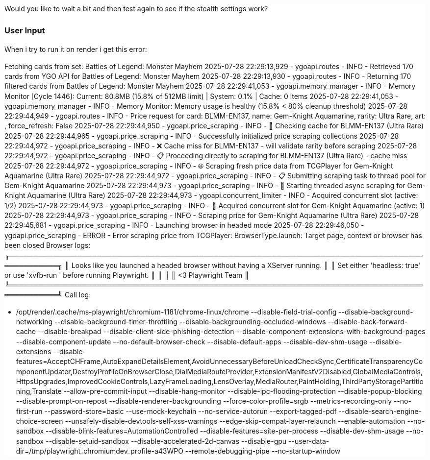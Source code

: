 Would you like to wait a bit and then test again to see if the stealth settings work?

### User Input

When i try to run it on render i get this error:

Fetching cards from set: Battles of Legend: Monster Mayhem
2025-07-28 22:29:13,929 - ygoapi.routes - INFO - Retrieved 170 cards from YGO API for Battles of Legend: Monster Mayhem
2025-07-28 22:29:13,930 - ygoapi.routes - INFO - Returning 170 filtered cards from Battles of Legend: Monster Mayhem
2025-07-28 22:29:41,053 - ygoapi.memory_manager - INFO - Memory Monitor [Cycle 1446]: Current: 80.8MB (15.8% of 512MB limit) | System: 0.1% | Cache: 0 items
2025-07-28 22:29:41,053 - ygoapi.memory_manager - INFO - Memory Monitor: Memory usage is healthy (15.8% < 80% cleanup threshold)
2025-07-28 22:29:44,949 - ygoapi.routes - INFO - Price request for card: BLMM-EN137, name: Gem-Knight Aquamarine, rarity: Ultra Rare, art: , force_refresh: False
2025-07-28 22:29:44,950 - ygoapi.price_scraping - INFO - 🚀 Checking cache for BLMM-EN137 (Ultra Rare)
2025-07-28 22:29:44,965 - ygoapi.price_scraping - INFO - Successfully initialized price scraping collections
2025-07-28 22:29:44,972 - ygoapi.price_scraping - INFO - ❌ Cache miss for BLMM-EN137 - will validate rarity before scraping
2025-07-28 22:29:44,972 - ygoapi.price_scraping - INFO - 📋 Proceeding directly to scraping for BLMM-EN137 (Ultra Rare) - cache miss
2025-07-28 22:29:44,972 - ygoapi.price_scraping - INFO - 🌐 Scraping fresh price data from TCGPlayer for Gem-Knight Aquamarine (Ultra Rare)
2025-07-28 22:29:44,972 - ygoapi.price_scraping - INFO - 📋 Submitting scraping task to thread pool for Gem-Knight Aquamarine
2025-07-28 22:29:44,973 - ygoapi.price_scraping - INFO - 🔄 Starting threaded async scraping for Gem-Knight Aquamarine (Ultra Rare)
2025-07-28 22:29:44,973 - ygoapi.concurrent_limiter - INFO - Acquired concurrent slot (active: 1/2)
2025-07-28 22:29:44,973 - ygoapi.price_scraping - INFO - 🎯 Acquired concurrent slot for Gem-Knight Aquamarine (active: 1)
2025-07-28 22:29:44,973 - ygoapi.price_scraping - INFO - Scraping price for Gem-Knight Aquamarine (Ultra Rare)
2025-07-28 22:29:45,681 - ygoapi.price_scraping - INFO - Launching browser in headed mode
2025-07-28 22:29:46,050 - ygoapi.price_scraping - ERROR - Error scraping price from TCGPlayer: BrowserType.launch: Target page, context or browser has been closed
Browser logs:
╔════════════════════════════════════════════════════════════════════════════════════════════════╗
║ Looks like you launched a headed browser without having a XServer running.                     ║
║ Set either 'headless: true' or use 'xvfb-run <your-playwright-app>' before running Playwright. ║
║                                                                                                ║
║ <3 Playwright Team                                                                             ║
╚════════════════════════════════════════════════════════════════════════════════════════════════╝
Call log:
  - <launching> /opt/render/.cache/ms-playwright/chromium-1181/chrome-linux/chrome --disable-field-trial-config --disable-background-networking --disable-background-timer-throttling --disable-backgrounding-occluded-windows --disable-back-forward-cache --disable-breakpad --disable-client-side-phishing-detection --disable-component-extensions-with-background-pages --disable-component-update --no-default-browser-check --disable-default-apps --disable-dev-shm-usage --disable-extensions --disable-features=AcceptCHFrame,AutoExpandDetailsElement,AvoidUnnecessaryBeforeUnloadCheckSync,CertificateTransparencyComponentUpdater,DestroyProfileOnBrowserClose,DialMediaRouteProvider,ExtensionManifestV2Disabled,GlobalMediaControls,HttpsUpgrades,ImprovedCookieControls,LazyFrameLoading,LensOverlay,MediaRouter,PaintHolding,ThirdPartyStoragePartitioning,Translate --allow-pre-commit-input --disable-hang-monitor --disable-ipc-flooding-protection --disable-popup-blocking --disable-prompt-on-repost --disable-renderer-backgrounding --force-color-profile=srgb --metrics-recording-only --no-first-run --password-store=basic --use-mock-keychain --no-service-autorun --export-tagged-pdf --disable-search-engine-choice-screen --unsafely-disable-devtools-self-xss-warnings --edge-skip-compat-layer-relaunch --enable-automation --no-sandbox --disable-blink-features=AutomationControlled --disable-features=site-per-process --disable-dev-shm-usage --no-sandbox --disable-setuid-sandbox --disable-accelerated-2d-canvas --disable-gpu --user-data-dir=/tmp/playwright_chromiumdev_profile-a43WPO --remote-debugging-pipe --no-startup-window